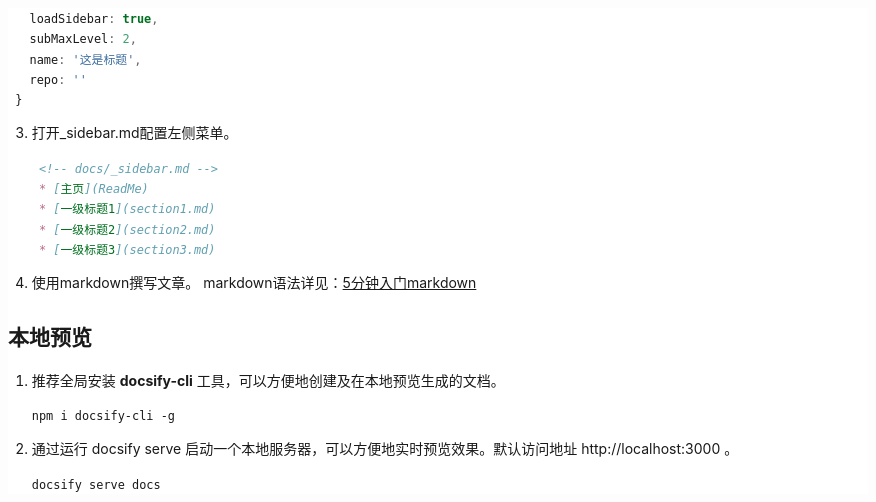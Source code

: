    ```javascript
      loadSidebar: true,
      subMaxLevel: 2,
      name: '这是标题',
      repo: ''
    }
   ```
3. 打开_sidebar.md配置左侧菜单。
   ```markdown
    <!-- docs/_sidebar.md -->
    * [主页](ReadMe)
    * [一级标题1](section1.md)
    * [一级标题2](section2.md)
    * [一级标题3](section3.md)
   ```
4. 使用markdown撰写文章。
   markdown语法详见：[5分钟入门markdown](https://www.runoob.com/markdown/md-tutorial.html)
## 本地预览
1. 推荐全局安装 **docsify-cli** 工具，可以方便地创建及在本地预览生成的文档。
   ```
   npm i docsify-cli -g
   ```
2. 通过运行 docsify serve 启动一个本地服务器，可以方便地实时预览效果。默认访问地址 http://localhost:3000 。
   ```
   docsify serve docs
   ```